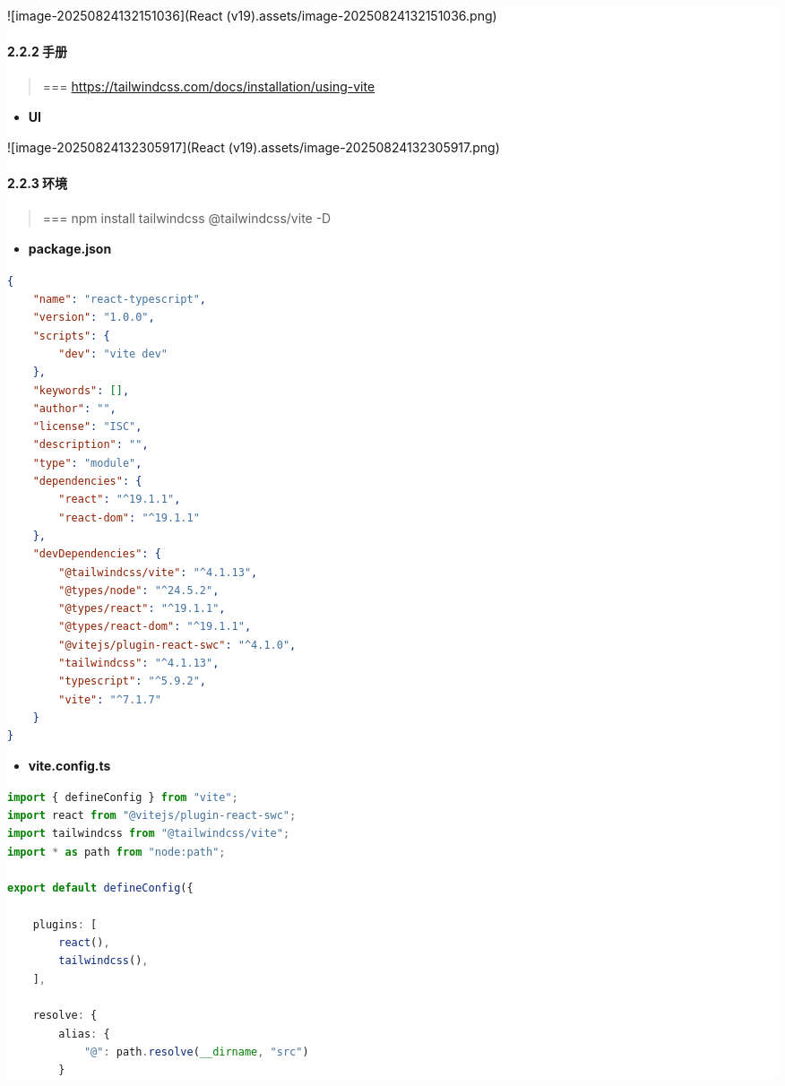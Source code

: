 ![image-20250824132151036](React (v19).assets/image-20250824132151036.png)



#### 2.2.2 手册

> === https://tailwindcss.com/docs/installation/using-vite

- **UI**

![image-20250824132305917](React (v19).assets/image-20250824132305917.png)



#### 2.2.3 环境

> === npm install tailwindcss @tailwindcss/vite -D

- **package.json**

~~~json
{
    "name": "react-typescript",
    "version": "1.0.0",
    "scripts": {
        "dev": "vite dev"
    },
    "keywords": [],
    "author": "",
    "license": "ISC",
    "description": "",
    "type": "module",
    "dependencies": {
        "react": "^19.1.1",
        "react-dom": "^19.1.1"
    },
    "devDependencies": {
        "@tailwindcss/vite": "^4.1.13",
        "@types/node": "^24.5.2",
        "@types/react": "^19.1.1",
        "@types/react-dom": "^19.1.1",
        "@vitejs/plugin-react-swc": "^4.1.0",
        "tailwindcss": "^4.1.13",
        "typescript": "^5.9.2",
        "vite": "^7.1.7"
    }
}
~~~

- **vite.config.ts**

~~~ts
import { defineConfig } from "vite";
import react from "@vitejs/plugin-react-swc";
import tailwindcss from "@tailwindcss/vite";
import * as path from "node:path";

export default defineConfig({

    plugins: [
        react(),
        tailwindcss(),
    ],

    resolve: {
        alias: {
            "@": path.resolve(__dirname, "src")
        }
~~~